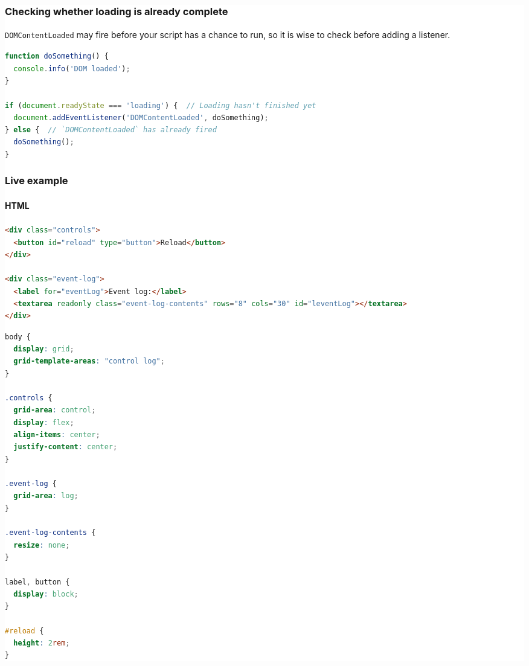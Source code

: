 ### Checking whether loading is already complete

`DOMContentLoaded` may fire before your script has a chance to run, so it is wise to check before adding a listener.

```js
function doSomething() {
  console.info('DOM loaded');
}

if (document.readyState === 'loading') {  // Loading hasn't finished yet
  document.addEventListener('DOMContentLoaded', doSomething);
} else {  // `DOMContentLoaded` has already fired
  doSomething();
}
```

### Live example

#### HTML

```html
<div class="controls">
  <button id="reload" type="button">Reload</button>
</div>

<div class="event-log">
  <label for="eventLog">Event log:</label>
  <textarea readonly class="event-log-contents" rows="8" cols="30" id="leventLog"></textarea>
</div>
```

```css hidden
body {
  display: grid;
  grid-template-areas: "control log";
}

.controls {
  grid-area: control;
  display: flex;
  align-items: center;
  justify-content: center;
}

.event-log {
  grid-area: log;
}

.event-log-contents {
  resize: none;
}

label, button {
  display: block;
}

#reload {
  height: 2rem;
}
```
